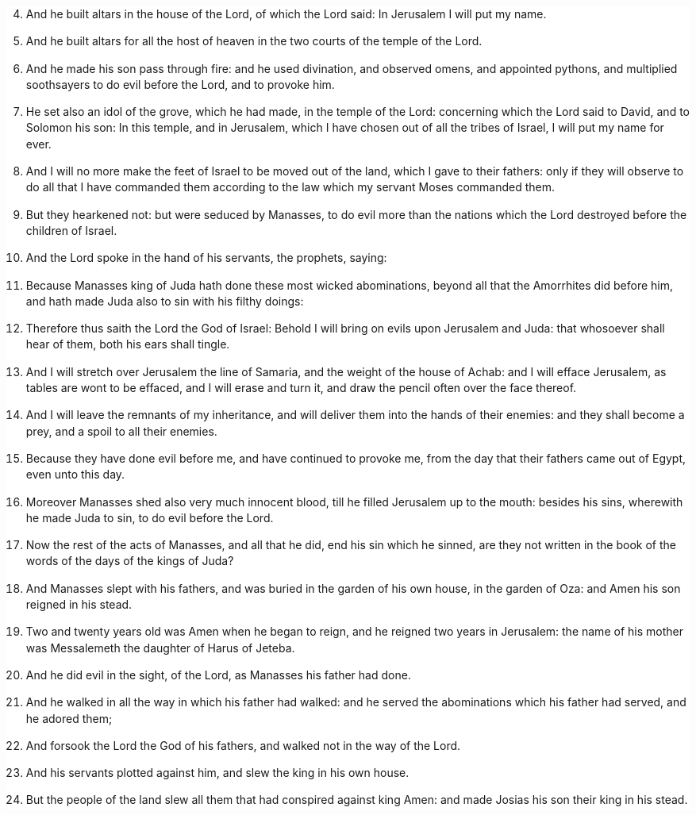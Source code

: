4. And he built altars in the house of the Lord, of which the Lord said: In Jerusalem I will put my name.

5. And he built altars for all the host of heaven in the two courts of the temple of the Lord.

6. And he made his son pass through fire: and he used divination, and observed omens, and appointed pythons, and multiplied soothsayers to do evil before the Lord, and to provoke him.

7. He set also an idol of the grove, which he had made, in the temple of the Lord: concerning which the Lord said to David, and to Solomon his son: In this temple, and in Jerusalem, which I have chosen out of all the tribes of Israel, I will put my name for ever.

8. And I will no more make the feet of Israel to be moved out of the land, which I gave to their fathers: only if they will observe to do all that I have commanded them according to the law which my servant Moses commanded them.

9. But they hearkened not: but were seduced by Manasses, to do evil more than the nations which the Lord destroyed before the children of Israel.

10. And the Lord spoke in the hand of his servants, the prophets, saying:

11. Because Manasses king of Juda hath done these most wicked abominations, beyond all that the Amorrhites did before him, and hath made Juda also to sin with his filthy doings:

12. Therefore thus saith the Lord the God of Israel: Behold I will bring on evils upon Jerusalem and Juda: that whosoever shall hear of them, both his ears shall tingle.

13. And I will stretch over Jerusalem the line of Samaria, and the weight of the house of Achab: and I will efface Jerusalem, as tables are wont to be effaced, and I will erase and turn it, and draw the pencil often over the face thereof.

14. And I will leave the remnants of my inheritance, and will deliver them into the hands of their enemies: and they shall become a prey, and a spoil to all their enemies.

15. Because they have done evil before me, and have continued to provoke me, from the day that their fathers came out of Egypt, even unto this day.

16. Moreover Manasses shed also very much innocent blood, till he filled Jerusalem up to the mouth: besides his sins, wherewith he made Juda to sin, to do evil before the Lord.

17. Now the rest of the acts of Manasses, and all that he did, end his sin which he sinned, are they not written in the book of the words of the days of the kings of Juda?

18. And Manasses slept with his fathers, and was buried in the garden of his own house, in the garden of Oza: and Amen his son reigned in his stead.

19. Two and twenty years old was Amen when he began to reign, and he reigned two years in Jerusalem: the name of his mother was Messalemeth the daughter of Harus of Jeteba.

20. And he did evil in the sight, of the Lord, as Manasses his father had done.

21. And he walked in all the way in which his father had walked: and he served the abominations which his father had served, and he adored them;

22. And forsook the Lord the God of his fathers, and walked not in the way of the Lord.

23. And his servants plotted against him, and slew the king in his own house.

24. But the people of the land slew all them that had conspired against king Amen: and made Josias his son their king in his stead.
